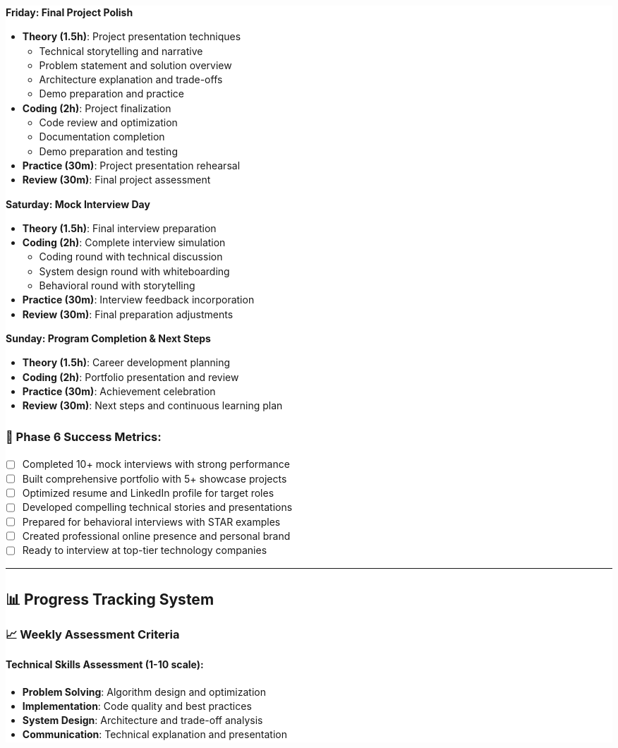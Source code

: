 **Friday: Final Project Polish**

- **Theory (1.5h)**: Project presentation techniques
  - Technical storytelling and narrative
  - Problem statement and solution overview
  - Architecture explanation and trade-offs
  - Demo preparation and practice
- **Coding (2h)**: Project finalization
  - Code review and optimization
  - Documentation completion
  - Demo preparation and testing
- **Practice (30m)**: Project presentation rehearsal
- **Review (30m)**: Final project assessment

**Saturday: Mock Interview Day**

- **Theory (1.5h)**: Final interview preparation
- **Coding (2h)**: Complete interview simulation
  - Coding round with technical discussion
  - System design round with whiteboarding
  - Behavioral round with storytelling
- **Practice (30m)**: Interview feedback incorporation
- **Review (30m)**: Final preparation adjustments

**Sunday: Program Completion & Next Steps**

- **Theory (1.5h)**: Career development planning
- **Coding (2h)**: Portfolio presentation and review
- **Practice (30m)**: Achievement celebration
- **Review (30m)**: Next steps and continuous learning plan

### **🎯 Phase 6 Success Metrics:**

- [ ] Completed 10+ mock interviews with strong performance
- [ ] Built comprehensive portfolio with 5+ showcase projects
- [ ] Optimized resume and LinkedIn profile for target roles
- [ ] Developed compelling technical stories and presentations
- [ ] Prepared for behavioral interviews with STAR examples
- [ ] Created professional online presence and personal brand
- [ ] Ready to interview at top-tier technology companies

---

## 📊 **Progress Tracking System**

### **📈 Weekly Assessment Criteria**

#### **Technical Skills Assessment (1-10 scale):**

- **Problem Solving**: Algorithm design and optimization
- **Implementation**: Code quality and best practices
- **System Design**: Architecture and trade-off analysis
- **Communication**: Technical explanation and presentation
